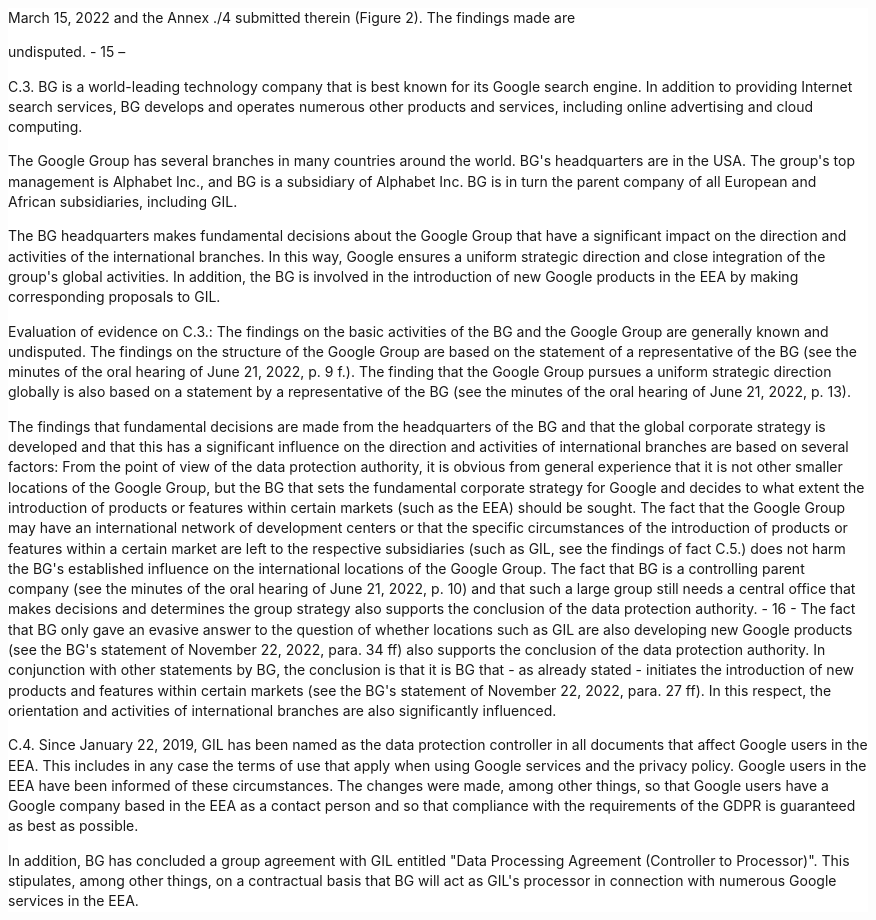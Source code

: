 March 15, 2022 and the Annex ./4 submitted therein (Figure 2). The findings made are

undisputed. - 15 –

C.3. BG is a world-leading technology company that is best known for its Google search engine. In addition to providing Internet search services, BG develops and operates numerous other products and services, including online advertising and cloud computing.

The Google Group has several branches in many countries around the world. BG's headquarters are in the USA. The group's top management is Alphabet Inc., and BG is a subsidiary of Alphabet Inc. BG is in turn the parent company of all European and African subsidiaries, including GIL.

The BG headquarters makes fundamental decisions about the Google Group that have a significant impact on the direction and activities of the international branches. In this way, Google ensures a uniform strategic direction and close integration of the group's global activities. In addition, the BG is involved in the introduction of new Google products in the EEA by making corresponding proposals to GIL.

Evaluation of evidence on C.3.: The findings on the basic activities of the BG and the Google Group are generally known and undisputed. The findings on the structure of the Google Group are based on the statement of a representative of the BG (see the minutes of the oral hearing of June 21, 2022, p. 9 f.). The finding that the Google Group pursues a uniform strategic direction globally is also based on a statement by a representative of the BG (see the minutes of the oral hearing of June 21, 2022, p. 13).

The findings that fundamental decisions are made from the headquarters of the BG and that the global corporate strategy is developed and that this has a significant influence on the direction and activities of international branches are based on several factors: From the point of view of the data protection authority, it is obvious from general experience that it is not other smaller locations of the Google Group, but the BG that sets the fundamental corporate strategy for Google and decides to what extent the introduction of products or features within certain markets (such as the EEA) should be sought. The fact that the Google Group may have an international network of development centers or that the specific circumstances of the introduction of products or features within a certain market are left to the respective subsidiaries (such as GIL, see the findings of fact C.5.) does not harm the BG's established influence on the international locations of the Google Group. The fact that BG is a controlling parent company (see the minutes of the oral hearing of June 21, 2022, p. 10) and that such a large group still needs a central office that makes decisions and determines the group strategy also supports the conclusion of the data protection authority. - 16 - The fact that BG only gave an evasive answer to the question of whether locations such as GIL are also developing new Google products (see the BG's statement of November 22, 2022, para. 34 ff) also supports the conclusion of the data protection authority. In conjunction with other statements by BG, the conclusion is that it is BG that - as already stated - initiates the introduction of new products and features within certain markets (see the BG's statement of November 22, 2022, para. 27 ff). In this respect, the orientation and activities of international branches are also significantly influenced.

C.4. Since January 22, 2019, GIL has been named as the data protection controller in all documents that affect Google users in the EEA. This includes in any case the terms of use that apply when using Google services and the privacy policy. Google users in the EEA have been informed of these circumstances. The changes were made, among other things, so that Google users have a Google company based in the EEA as a contact person and so that compliance with the requirements of the GDPR is guaranteed as best as possible.

In addition, BG has concluded a group agreement with GIL entitled "Data Processing Agreement (Controller to Processor)". This stipulates, among other things, on a contractual basis that BG will act as GIL's processor in connection with numerous Google services in the EEA.

